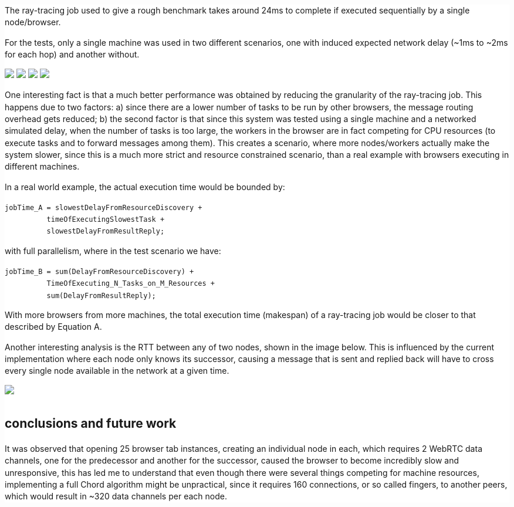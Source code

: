 The ray-tracing job used to give a rough benchmark takes around 24ms to complete if executed sequentially by a single node/browser.

For the tests, only a single machine was used in two different scenarios, one with induced expected network delay (~1ms to ~2ms for each hop) and another without.

![](/img/webrtc-ring/1_25.png)
![](/img/webrtc-ring/2_2500.png)
![](/img/webrtc-ring/3_25.png)
![](/img/webrtc-ring/4_2500.png)

One interesting fact is that a much better performance was obtained by reducing the granularity of the ray-tracing job. This happens due to two factors: a) since there are a lower number of tasks to be run by other browsers, the message routing overhead gets reduced; b) the second factor is that since this system was tested using a single machine and a networked simulated delay, when the number of tasks is too large, the workers in the browser are in fact competing for CPU resources (to execute tasks and to forward messages among them). This creates a scenario, where more nodes/workers actually make the system slower, since this is a much more strict and resource constrained scenario, than a real example with browsers executing in different machines.

In a real world example, the actual execution time would be bounded by:

```
jobTime_A = slowestDelayFromResourceDiscovery +
          timeOfExecutingSlowestTask + 
          slowestDelayFromResultReply;
```

with full parallelism, where in the test scenario we have:

```
jobTime_B = sum(DelayFromResourceDiscovery) +
          TimeOfExecuting_N_Tasks_on_M_Resources +
          sum(DelayFromResultReply);
```

With more browsers from more machines, the total execution time (makespan) of a ray-tracing job would be closer to that described by Equation A.

Another interesting analysis is the RTT between any of two nodes, shown in the image below. This is influenced by the current implementation where each node only knows its successor, causing a message that is sent and replied back will have to cross every single node available in the network at a given time.

![](/img/webrtc-ring/8rtt.png)

## conclusions and future work    

It was observed that opening 25 browser tab instances, creating an individual node in each, which requires 2 WebRTC data channels, one for the predecessor and another for the successor, caused the browser to become incredibly slow and unresponsive, this has led me to understand that even though there were several things competing for machine resources, implementing a full Chord algorithm might be unpractical, since it requires 160 connections, or so called fingers, to another peers, which would result in ~320 data channels per each node.
